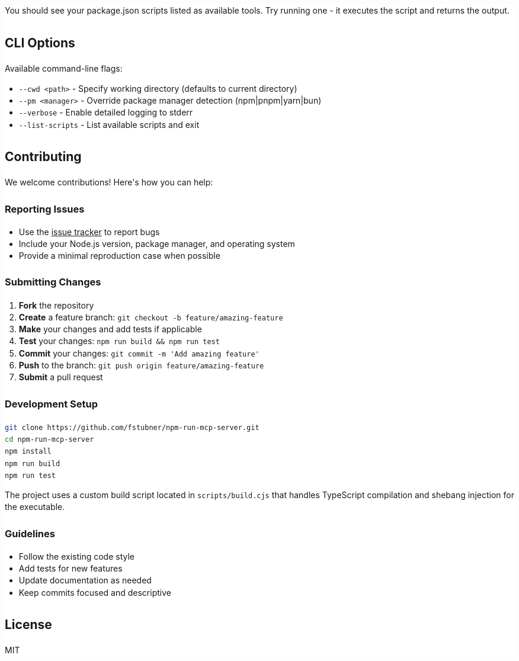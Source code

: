 You should see your package.json scripts listed as available tools. Try running one - it executes the script and returns the output.

## CLI Options

Available command-line flags:

- `--cwd <path>` - Specify working directory (defaults to current directory)
- `--pm <manager>` - Override package manager detection (npm|pnpm|yarn|bun)
- `--verbose` - Enable detailed logging to stderr
- `--list-scripts` - List available scripts and exit

## Contributing

We welcome contributions! Here's how you can help:

### Reporting Issues

- Use the [issue tracker](https://github.com/fstubner/npm-run-mcp-server/issues) to report bugs
- Include your Node.js version, package manager, and operating system
- Provide a minimal reproduction case when possible

### Submitting Changes

1. **Fork** the repository
2. **Create** a feature branch: `git checkout -b feature/amazing-feature`
3. **Make** your changes and add tests if applicable
4. **Test** your changes: `npm run build && npm run test`
5. **Commit** your changes: `git commit -m 'Add amazing feature'`
6. **Push** to the branch: `git push origin feature/amazing-feature`
7. **Submit** a pull request

### Development Setup

```bash
git clone https://github.com/fstubner/npm-run-mcp-server.git
cd npm-run-mcp-server
npm install
npm run build
npm run test
```

The project uses a custom build script located in `scripts/build.cjs` that handles TypeScript compilation and shebang injection for the executable.

### Guidelines

- Follow the existing code style
- Add tests for new features
- Update documentation as needed
- Keep commits focused and descriptive

## License

MIT


